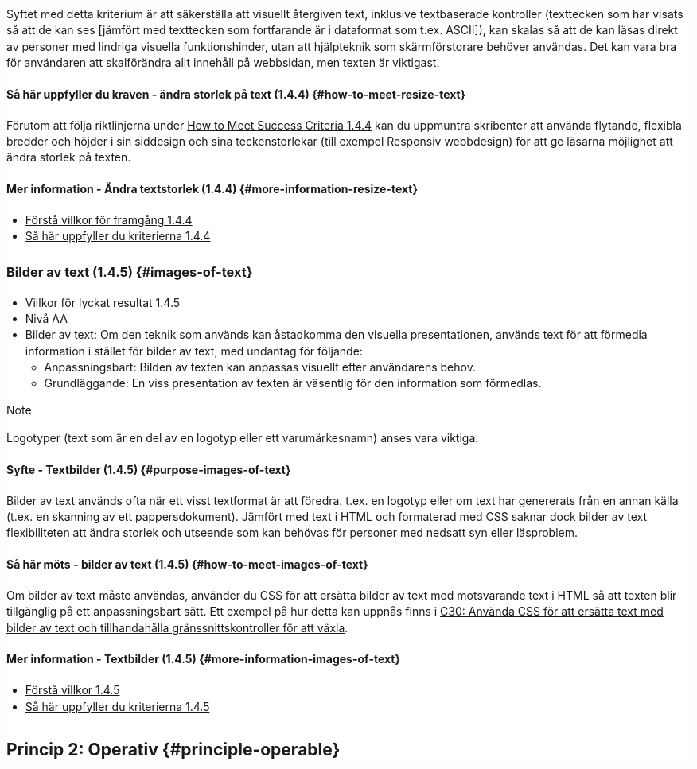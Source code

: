 Syftet med detta kriterium är att säkerställa att visuellt återgiven text, inklusive textbaserade kontroller (texttecken som har visats så att de kan ses [jämfört med texttecken som fortfarande är i dataformat som t.ex. ASCII]), kan skalas så att de kan läsas direkt av personer med lindriga visuella funktionshinder, utan att hjälpteknik som skärmförstorare behöver användas. Det kan vara bra för användaren att skalförändra allt innehåll på webbsidan, men texten är viktigast.

#### Så här uppfyller du kraven - ändra storlek på text (1.4.4) {#how-to-meet-resize-text}

Förutom att följa riktlinjerna under [How to Meet Success Criteria 1.4.4](https://www.w3.org/WAI/WCAG21/quickref/#resize-text) kan du uppmuntra skribenter att använda flytande, flexibla bredder och höjder i sin siddesign och sina teckenstorlekar (till exempel Responsiv webbdesign) för att ge läsarna möjlighet att ändra storlek på texten.

#### Mer information - Ändra textstorlek (1.4.4) {#more-information-resize-text}

* [Förstå villkor för framgång 1.4.4](https://www.w3.org/WAI/WCAG21/Understanding/resize-text.html)
* [Så här uppfyller du kriterierna 1.4.4](https://www.w3.org/WAI/WCAG21/quickref/#resize-text)

### Bilder av text (1.4.5) {#images-of-text}

* Villkor för lyckat resultat 1.4.5
* Nivå AA
* Bilder av text: Om den teknik som används kan åstadkomma den visuella presentationen, används text för att förmedla information i stället för bilder av text, med undantag för följande:
   * Anpassningsbart: Bilden av texten kan anpassas visuellt efter användarens behov.
   * Grundläggande: En viss presentation av texten är väsentlig för den information som förmedlas.

>[!NOTE]
>
>Logotyper (text som är en del av en logotyp eller ett varumärkesnamn) anses vara viktiga.

#### Syfte - Textbilder (1.4.5) {#purpose-images-of-text}

Bilder av text används ofta när ett visst textformat är att föredra. t.ex. en logotyp eller om text har genererats från en annan källa (t.ex. en skanning av ett pappersdokument). Jämfört med text i HTML och formaterad med CSS saknar dock bilder av text flexibiliteten att ändra storlek och utseende som kan behövas för personer med nedsatt syn eller läsproblem.

#### Så här möts - bilder av text (1.4.5) {#how-to-meet-images-of-text}

Om bilder av text måste användas, använder du CSS för att ersätta bilder av text med motsvarande text i HTML så att texten blir tillgänglig på ett anpassningsbart sätt. Ett exempel på hur detta kan uppnås finns i [C30: Använda CSS för att ersätta text med bilder av text och tillhandahålla gränssnittskontroller för att växla](https://www.w3.org/TR/2008/NOTE-WCAG20-TECHS-20081211/C30).

#### Mer information - Textbilder (1.4.5) {#more-information-images-of-text}

* [Förstå villkor 1.4.5](https://www.w3.org/WAI/WCAG21/Understanding/images-of-text.html)
* [Så här uppfyller du kriterierna 1.4.5](https://www.w3.org/WAI/WCAG21/quickref/#images-of-text)

## Princip 2: Operativ {#principle-operable}

